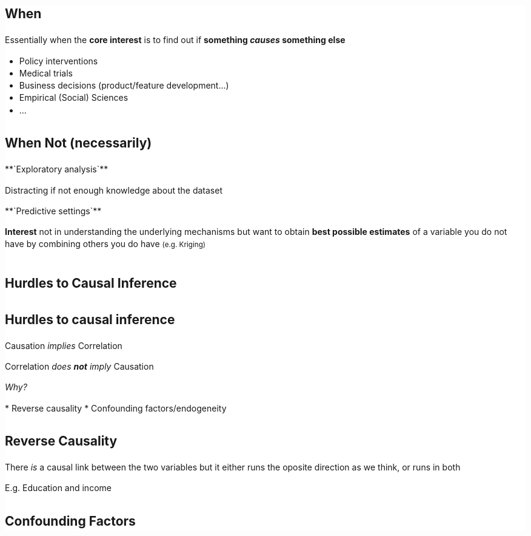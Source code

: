 ## When

Essentially when the **core interest** is to find out if **something *causes* something else**

* Policy interventions
* Medical trials
* Business decisions (product/feature development...)
* Empirical (Social) Sciences
* ...

## When Not (necessarily)

<div class='fragment'>
**`Exploratory analysis`**

Distracting if not enough knowledge about the dataset
</div>

<div class='fragment'>
**`Predictive settings`**

**Interest** not in understanding the underlying
mechanisms but want to obtain **best possible estimates** of a variable you do not have by
combining others you do have 
<small style='vertical-align:middle;'>
(e.g. Kriging) </small>
</div>

#
## Hurdles to Causal Inference
## Hurdles to causal inference
Causation *implies* Correlation

Correlation *does **not** imply* Causation

*Why?*

<div class="fragment">
* Reverse causality 
* Confounding factors/endogeneity
</div>

## Reverse Causality

There *is* a causal link between the two variables but it either runs the
oposite direction as we think, or runs in both

<div class='fragment'>
E.g. Education and income
</div>

## Confounding Factors
